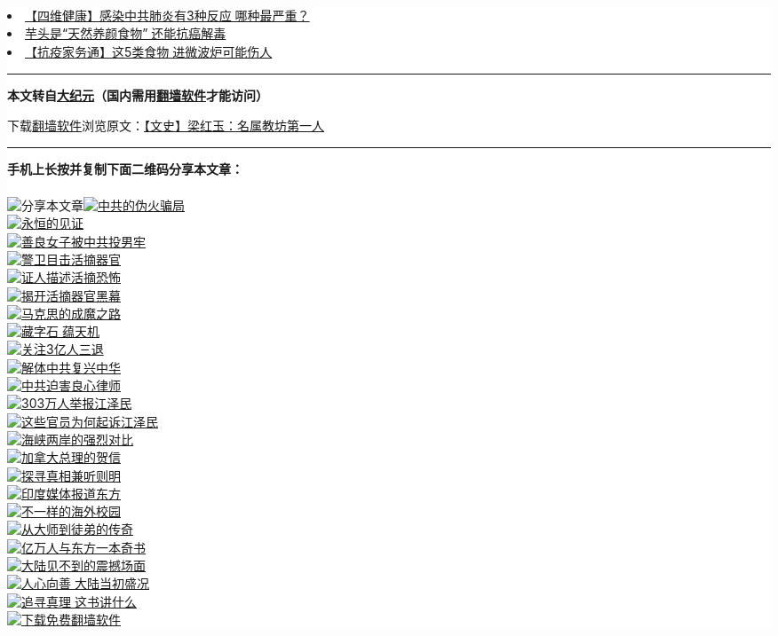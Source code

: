 <li><a href="/gb/20/3/17/n11947422.md#1">【四维健康】感染中共肺炎有3种反应 哪种最严重？</a></li>
<li><a href="/gb/18/1/20/n10073708.md#1">芋头是“天然养颜食物” 还能抗癌解毒</a></li>
<li><a href="/gb/20/3/17/n11947465.md#1">【抗疫家务通】这5类食物 进微波炉可能伤人</a></li>
<hr>

<strong>本文转自<a href="https://www.epochtimes.com">大纪元</a>（国内需用<a href="https://github.com/bannedbook/fanqiang/wiki">翻墙软件</a>才能访问）</strong><p>下载<a href="https://github.com/bannedbook/fanqiang/wiki">翻墙软件</a>浏览原文：<a href="https://www.epochtimes.com/gb/15/8/13/n4502737.htm">【文史】梁红玉：名属教坊第一人</a></p><hr>

<strong>手机上长按并复制下面二维码分享本文章：</strong><br><br><img src="http://d1p1.ip.zn2.us/v.php?action=qrcode&url=/gb/15/8/13/n4502737.md%231" title="分享本文章"></td><td VALIGN=TOP><a href="/gb/16/1/21/n4622075.md?dfh#1" target="_blank"><img src="https://raw.githubusercontent.com/wlrgim293/djy/master/gb/300/wei-f1.jpg" title="中共的伪火骗局"  alt="中共的伪火骗局"></a><br><a href="https://github.com/wlrgim293/www/blob/master/README.md?dfh#9" target="_blank"><img src="https://raw.githubusercontent.com/wlrgim293/djy/master/gb/300/yong-h.jpg" title="永恒的见证"  alt="永恒的见证"></a><br><a href="/gb/13/9/29/n3974789.md?dfh#1" target="_blank"><img src="https://raw.githubusercontent.com/wlrgim293/djy/master/gb/300/shang-lnz.jpg" title="善良女子被中共投男牢"  alt="善良女子被中共投男牢"></a><br><a href="/gb/16/3/16/n4663449.md?dfh#1" target="_blank"><img src="https://raw.githubusercontent.com/wlrgim293/djy/master/gb/300/huo-z3.jpg" title="警卫目击活摘器官"  alt="警卫目击活摘器官"></a><br><a href="/gb/16/8/7/n8177641.md?dfh#1" target="_blank"><img src="https://raw.githubusercontent.com/wlrgim293/djy/master/gb/300/huo-z4.jpg" title="证人描述活摘恐怖"  alt="证人描述活摘恐怖"></a><br><a href="/gb/10/4/19/n2881569.md?dfh#1" target="_blank"><img src="https://raw.githubusercontent.com/wlrgim293/djy/master/gb/300/huo-z1.jpg" title="揭开活摘器官黑幕"  alt="揭开活摘器官黑幕"></a><br><a href="/gb/10/11/7/n3077476.md?dfh#1" target="_blank"><img src="https://raw.githubusercontent.com/wlrgim293/djy/master/gb/300/ma-ks.jpg" title="马克思的成魔之路"  alt="马克思的成魔之路"></a><br><a href="/gb/14/6/9/n4173977.md?dfh#1" target="_blank"><img src="https://raw.githubusercontent.com/wlrgim293/djy/master/gb/300/chang-zs.jpg" title="藏字石 蕴天机"  alt="藏字石 蕴天机"></a><br><a href="/gb/18/5/10/n10381511.md?dfh#1" target="_blank"><img src="https://raw.githubusercontent.com/wlrgim293/djy/master/gb/300/st1.jpg" title="关注3亿人三退"  alt="关注3亿人三退"></a><br><a href="/gb/18/3/21/n10237682.md?dfh#1" target="_blank"><img src="https://raw.githubusercontent.com/wlrgim293/djy/master/gb/300/jie-t.jpg" title="解体中共复兴中华"  alt="解体中共复兴中华"></a><br><a href="/gb/9/2/9/n2422991.md?dfh#1" target="_blank"><img src="https://raw.githubusercontent.com/wlrgim293/djy/master/gb/300/gao-zs.jpg" title="中共迫害良心律师"  alt="中共迫害良心律师"></a><br><a href="/gb/18/12/9/n10900044.md?dfh#1" target="_blank"><img src="https://raw.githubusercontent.com/wlrgim293/djy/master/gb/300/sj1.jpg" title="303万人举报江泽民"  alt="303万人举报江泽民"></a><br><a href="/gb/18/8/28/n10672014.md?dfh#1" target="_blank"><img src="https://raw.githubusercontent.com/wlrgim293/djy/master/gb/300/sj2.jpg" title="这些官员为何起诉江泽民"  alt="这些官员为何起诉江泽民"></a><br><a href="/gb/8/12/18/n2367165.md?dfh#1" target="_blank"><img src="https://raw.githubusercontent.com/wlrgim293/djy/master/gb/300/liangan.jpg" title="海峡两岸的强烈对比"  alt="海峡两岸的强烈对比"></a><br><a href="/gb/15/12/10/n4593139.md?dfh#1" target="_blank"><img src="https://raw.githubusercontent.com/wlrgim293/djy/master/gb/300/jia-ndzl.jpg" title="加拿大总理的贺信"  alt="加拿大总理的贺信"></a><br><a href="/gb/11/6/17/n3289382.md?dfh#1" target="_blank"><img src="https://raw.githubusercontent.com/wlrgim293/djy/master/gb/300/xiao-wd.jpg" title="探寻真相兼听则明"  alt="探寻真相兼听则明"></a><br><a href="/gb/18/10/27/n10812623.md?dfh#1" target="_blank"><img src="https://raw.githubusercontent.com/wlrgim293/djy/master/gb/300/yindu.jpg" title="印度媒体报道东方"  alt="印度媒体报道东方"></a><br><a href="/gb/18/6/9/n10469652.md?dfh#1" target="_blank"><img src="https://raw.githubusercontent.com/wlrgim293/djy/master/gb/300/xie-j.jpg" title="不一样的海外校园"  alt="不一样的海外校园"></a><br><a href="/gb/7/4/5/n1669415.md?dfh#1" target="_blank"><img src="https://raw.githubusercontent.com/wlrgim293/djy/master/gb/300/li-up.jpg" title="从大师到徒弟的传奇"  alt="从大师到徒弟的传奇"></a><br><a href="/gb/17/5/26/n9191512.md?dfh#1" target="_blank"><img src="https://raw.githubusercontent.com/wlrgim293/djy/master/gb/300/zfl2.jpg" title="亿万人与东方一本奇书"  alt="亿万人与东方一本奇书"></a><br><a href="/gb/13/11/27/n4020290.md?dfh#1" target="_blank"><img src="https://raw.githubusercontent.com/wlrgim293/djy/master/gb/300/zhen-h.jpg" title="大陆见不到的震撼场面"  alt="大陆见不到的震撼场面"></a><br><a href="/gb/15/7/17/n4482910.md?dfh#1" target="_blank"><img src="https://raw.githubusercontent.com/wlrgim293/djy/master/gb/300/dalu-sk.jpg" title="人心向善 大陆当初盛况"  alt="人心向善 大陆当初盛况"></a><br><a href="/gb/19/1/5/n10955468.md?dfh#1" target="_blank"><img src="https://raw.githubusercontent.com/wlrgim293/djy/master/gb/300/zfl1.jpg" title="追寻真理 这书讲什么"  alt="追寻真理 这书讲什么"></a><br><a href="https://github.com/bannedbook/fanqiang/wiki" target="_blank"><img src="https://raw.githubusercontent.com/wlrgim293/djy/master/gb/300/fq1.jpg" title="下载免费翻墙软件"  alt="下载免费翻墙软件"></a><br></td></tr></table>